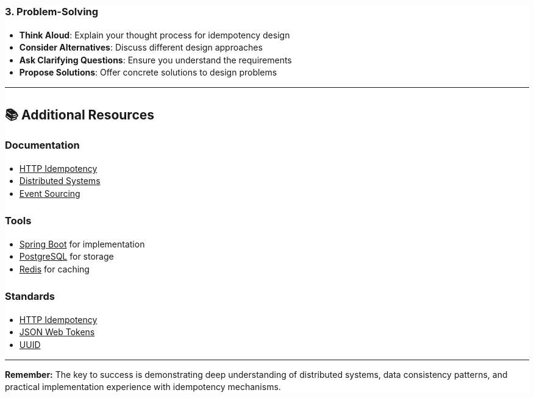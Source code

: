 ### 3. Problem-Solving
- **Think Aloud**: Explain your thought process for idempotency design
- **Consider Alternatives**: Discuss different design approaches
- **Ask Clarifying Questions**: Ensure you understand the requirements
- **Propose Solutions**: Offer concrete solutions to design problems

---

## 📚 Additional Resources

### Documentation
- [HTTP Idempotency](https://tools.ietf.org/html/rfc7231#section-4.2.2)
- [Distributed Systems](https://en.wikipedia.org/wiki/Distributed_computing)
- [Event Sourcing](https://martinfowler.com/eaaDev/EventSourcing.html)

### Tools
- [Spring Boot](https://spring.io/projects/spring-boot) for implementation
- [PostgreSQL](https://www.postgresql.org/) for storage
- [Redis](https://redis.io/) for caching

### Standards
- [HTTP Idempotency](https://tools.ietf.org/html/rfc7231#section-4.2.2)
- [JSON Web Tokens](https://tools.ietf.org/html/rfc7519)
- [UUID](https://tools.ietf.org/html/rfc4122)

---

**Remember:** The key to success is demonstrating deep understanding of distributed systems, data consistency patterns, and practical implementation experience with idempotency mechanisms.
